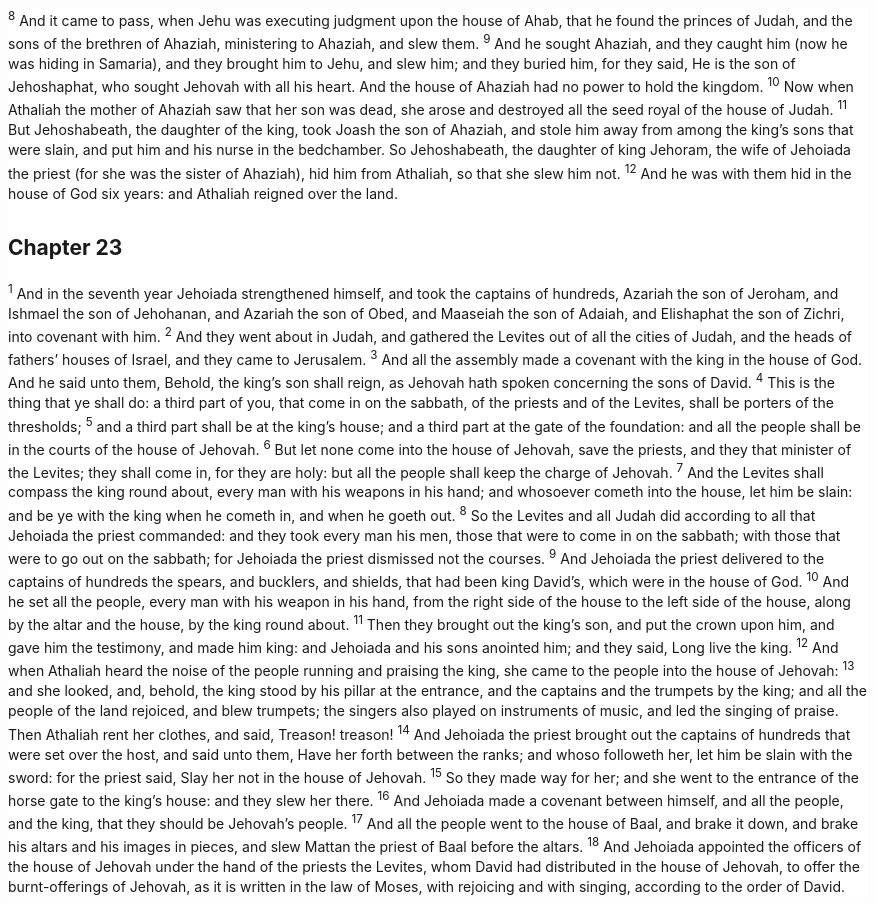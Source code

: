<sup>8</sup> And it came to pass, when Jehu was executing judgment upon the house of Ahab, that he found the princes of Judah, and the sons of the brethren of Ahaziah, ministering to Ahaziah, and slew them.
<sup>9</sup> And he sought Ahaziah, and they caught him (now he was hiding in Samaria), and they brought him to Jehu, and slew him; and they buried him, for they said, He is the son of Jehoshaphat, who sought Jehovah with all his heart. And the house of Ahaziah had no power to hold the kingdom.
<sup>10</sup> Now when Athaliah the mother of Ahaziah saw that her son was dead, she arose and destroyed all the seed royal of the house of Judah.
<sup>11</sup> But Jehoshabeath, the daughter of the king, took Joash the son of Ahaziah, and stole him away from among the king’s sons that were slain, and put him and his nurse in the bedchamber. So Jehoshabeath, the daughter of king Jehoram, the wife of Jehoiada the priest (for she was the sister of Ahaziah), hid him from Athaliah, so that she slew him not.
<sup>12</sup> And he was with them hid in the house of God six years: and Athaliah reigned over the land.
## Chapter 23

<sup>1</sup> And in the seventh year Jehoiada strengthened himself, and took the captains of hundreds, Azariah the son of Jeroham, and Ishmael the son of Jehohanan, and Azariah the son of Obed, and Maaseiah the son of Adaiah, and Elishaphat the son of Zichri, into covenant with him.
<sup>2</sup> And they went about in Judah, and gathered the Levites out of all the cities of Judah, and the heads of fathers’ houses of Israel, and they came to Jerusalem.
<sup>3</sup> And all the assembly made a covenant with the king in the house of God. And he said unto them, Behold, the king’s son shall reign, as Jehovah hath spoken concerning the sons of David.
<sup>4</sup> This is the thing that ye shall do: a third part of you, that come in on the sabbath, of the priests and of the Levites, shall be porters of the thresholds;
<sup>5</sup> and a third part shall be at the king’s house; and a third part at the gate of the foundation: and all the people shall be in the courts of the house of Jehovah.
<sup>6</sup> But let none come into the house of Jehovah, save the priests, and they that minister of the Levites; they shall come in, for they are holy: but all the people shall keep the charge of Jehovah.
<sup>7</sup> And the Levites shall compass the king round about, every man with his weapons in his hand; and whosoever cometh into the house, let him be slain: and be ye with the king when he cometh in, and when he goeth out.
<sup>8</sup> So the Levites and all Judah did according to all that Jehoiada the priest commanded: and they took every man his men, those that were to come in on the sabbath; with those that were to go out on the sabbath; for Jehoiada the priest dismissed not the courses.
<sup>9</sup> And Jehoiada the priest delivered to the captains of hundreds the spears, and bucklers, and shields, that had been king David’s, which were in the house of God.
<sup>10</sup> And he set all the people, every man with his weapon in his hand, from the right side of the house to the left side of the house, along by the altar and the house, by the king round about.
<sup>11</sup> Then they brought out the king’s son, and put the crown upon him, and gave him the testimony, and made him king: and Jehoiada and his sons anointed him; and they said, Long live the king.
<sup>12</sup> And when Athaliah heard the noise of the people running and praising the king, she came to the people into the house of Jehovah:
<sup>13</sup> and she looked, and, behold, the king stood by his pillar at the entrance, and the captains and the trumpets by the king; and all the people of the land rejoiced, and blew trumpets; the singers also played on instruments of music, and led the singing of praise. Then Athaliah rent her clothes, and said, Treason! treason!
<sup>14</sup> And Jehoiada the priest brought out the captains of hundreds that were set over the host, and said unto them, Have her forth between the ranks; and whoso followeth her, let him be slain with the sword: for the priest said, Slay her not in the house of Jehovah.
<sup>15</sup> So they made way for her; and she went to the entrance of the horse gate to the king’s house: and they slew her there.
<sup>16</sup> And Jehoiada made a covenant between himself, and all the people, and the king, that they should be Jehovah’s people.
<sup>17</sup> And all the people went to the house of Baal, and brake it down, and brake his altars and his images in pieces, and slew Mattan the priest of Baal before the altars.
<sup>18</sup> And Jehoiada appointed the officers of the house of Jehovah under the hand of the priests the Levites, whom David had distributed in the house of Jehovah, to offer the burnt-offerings of Jehovah, as it is written in the law of Moses, with rejoicing and with singing, according to the order of David.